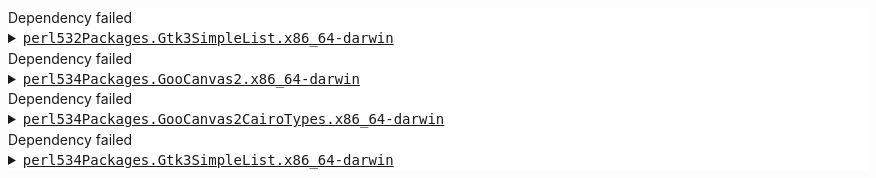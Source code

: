 </ul>
</details>
</td>
<td>Dependency failed</td>
</tr>
<tr>
<td>
<details><summary>
<tt><a href='https://hydra.nixos.org/build/181163391'>perl532Packages.Gtk3SimpleList.x86_64-darwin</a></tt>
</summary></details>
</td>
<td>Dependency failed</td>
</tr>
<tr>
<td>
<details><summary>
<tt><a href='https://hydra.nixos.org/build/181208775'>perl534Packages.GooCanvas2.x86_64-darwin</a></tt>
</summary></details>
</td>
<td>Dependency failed</td>
</tr>
<tr>
<td>
<details><summary>
<tt><a href='https://hydra.nixos.org/build/181189280'>perl534Packages.GooCanvas2CairoTypes.x86_64-darwin</a></tt>
</summary></details>
</td>
<td>Dependency failed</td>
</tr>
<tr>
<td>
<details><summary>
<tt><a href='https://hydra.nixos.org/build/181167291'>perl534Packages.Gtk3SimpleList.x86_64-darwin</a></tt>